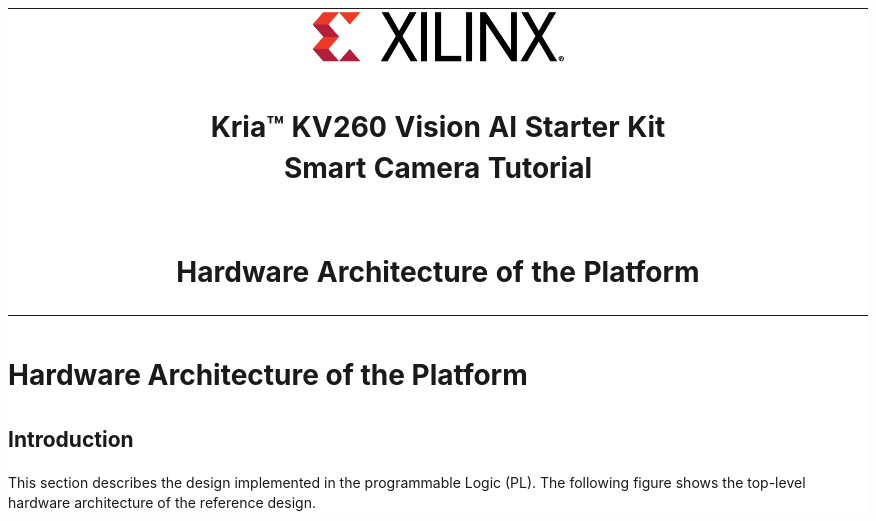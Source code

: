 ﻿<table class="sphinxhide">
 <tr>
   <td align="center"><img src="../../media/xilinx-logo.png" width="30%"/><h1> Kria&trade; KV260 Vision AI Starter Kit  <br>Smart Camera Tutorial</h1>
   </td>
 </tr>
 <tr>
 <td align="center"><h1> Hardware Architecture of the Platform </h1>

 </td>
 </tr>
</table>

# Hardware Architecture of the Platform

## Introduction

 This section describes the design implemented in the programmable Logic (PL). The following figure shows the top-level hardware architecture of the reference design.
